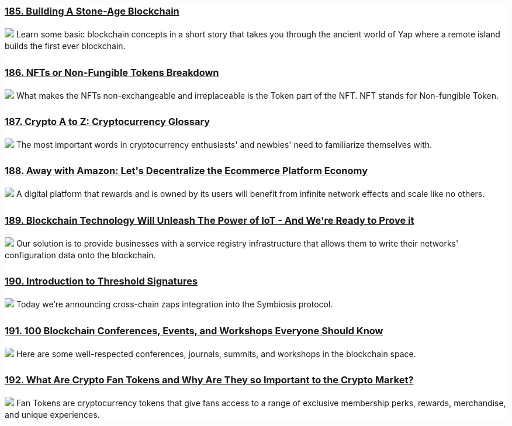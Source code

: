 ### [185. Building A Stone-Age Blockchain](https://hackernoon.com/building-a-stone-age-blockchain)
![](https://cdn.hackernoon.com/images/ARCWTrgYpoc531106B2eMedWoT42-gz93j02.jpeg)
Learn some basic blockchain concepts in a short story that takes you through the ancient world of Yap where a remote island builds the first ever blockchain.

### [186. NFTs or Non-Fungible Tokens Breakdown](https://hackernoon.com/nfts-or-non-fungible-tokens-breakdown)
![](https://cdn.hackernoon.com/images/XrW89PVvF0YxVOPy2WuzwGGxsgf1-f6c3ndl.jpeg)
What makes the NFTs non-exchangeable and irreplaceable is the Token part of the NFT. NFT stands for Non-fungible Token.

### [187. Crypto A to Z: Cryptocurrency Glossary](https://hackernoon.com/crypto-a-to-z-cryptocurrency-glossary)
![](https://cdn.hackernoon.com/images/MUo6MihNAVUIcUvRBbcToKZ7MKh1-tf93p08.jpeg)
The most important words in cryptocurrency enthusiasts' and newbies' need to familiarize themselves with.

### [188. Away with Amazon: Let's Decentralize the Ecommerce Platform Economy](https://hackernoon.com/away-with-amazon-lets-decentralize-the-ecommerce-platform-economy)
![](https://cdn.hackernoon.com/images/cTTNQKy6VcUFNaDE1rmO9PvDPPu1-n493fwn.jpeg)
A digital platform that rewards and is owned by its users will benefit from infinite network effects and scale like no others.

### [189. Blockchain Technology Will Unleash The Power of IoT - And We're Ready to Prove it](https://hackernoon.com/blockchain-technology-will-unleash-the-power-of-iot-and-were-ready-to-prove-it)
![](https://cdn.hackernoon.com/images/ugoTV1vwcgR4mN8MMDUUN4vt6p02-cf93jjv.jpeg)
Our solution is to provide businesses with a service registry infrastructure that allows them to write their networks' configuration data onto the blockchain.

### [190. Introduction to Threshold Signatures](https://hackernoon.com/introduction-to-threshold-signatures)
![](https://cdn.hackernoon.com/images/ddBrmSBDzcZaoylIT0DeCcoyYjN2-d693m2k.jpeg)
Today we’re announcing cross-chain zaps integration into the Symbiosis protocol.

### [191. 100 Blockchain Conferences, Events,  and Workshops Everyone Should Know](https://hackernoon.com/100-blockchain-conferences-events-and-workshops-everyone-should-know)
![](https://cdn.hackernoon.com/images/ugoTV1vwcgR4mN8MMDUUN4vt6p02-wr93ocf.jpeg)
Here are some well-respected conferences, journals, summits, and workshops in the blockchain space.

### [192. What Are Crypto Fan Tokens and Why Are They so Important to the Crypto Market?](https://hackernoon.com/what-are-crypto-fan-tokens-and-why-are-they-so-important-to-the-crypto-market)
![](https://cdn.hackernoon.com/images/5rS4yrERbxUtfUCTsrb3x2kieP32-1gc3pig.jpeg)
Fan Tokens are cryptocurrency tokens that give fans access to a range of exclusive membership perks, rewards, merchandise, and unique experiences. 
